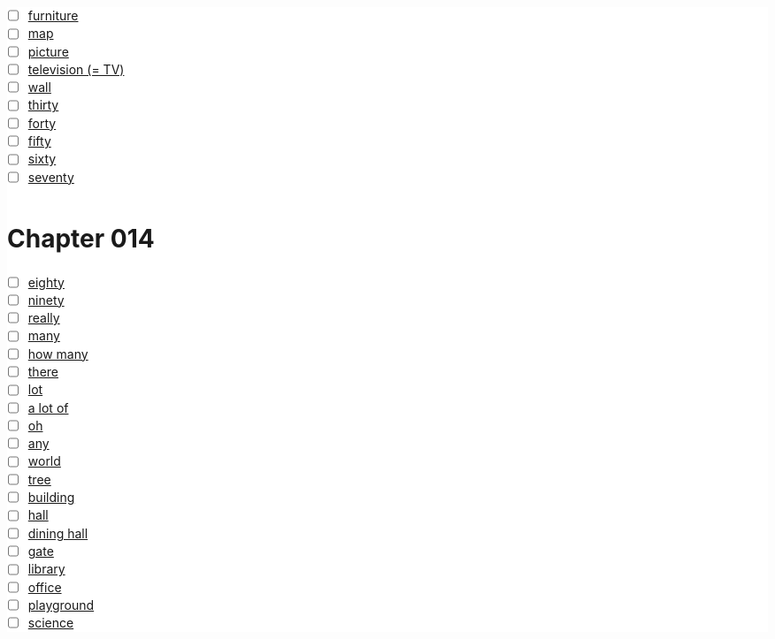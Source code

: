 - [ ] [furniture](https://github.com/Tdahuyou/qwerty-learner-tools/blob/main/dict/WaiYanSheChuZhong_1/furniture.md)
- [ ] [map](https://github.com/Tdahuyou/qwerty-learner-tools/blob/main/dict/WaiYanSheChuZhong_1/map.md)
- [ ] [picture](https://github.com/Tdahuyou/qwerty-learner-tools/blob/main/dict/WaiYanSheChuZhong_1/picture.md)
- [ ] [television (= TV)](https://github.com/Tdahuyou/qwerty-learner-tools/blob/main/dict/WaiYanSheChuZhong_1/television%20(%3D%20TV).md)
- [ ] [wall](https://github.com/Tdahuyou/qwerty-learner-tools/blob/main/dict/WaiYanSheChuZhong_1/wall.md)
- [ ] [thirty](https://github.com/Tdahuyou/qwerty-learner-tools/blob/main/dict/WaiYanSheChuZhong_1/thirty.md)
- [ ] [forty](https://github.com/Tdahuyou/qwerty-learner-tools/blob/main/dict/WaiYanSheChuZhong_1/forty.md)
- [ ] [fifty](https://github.com/Tdahuyou/qwerty-learner-tools/blob/main/dict/WaiYanSheChuZhong_1/fifty.md)
- [ ] [sixty](https://github.com/Tdahuyou/qwerty-learner-tools/blob/main/dict/WaiYanSheChuZhong_1/sixty.md)
- [ ] [seventy](https://github.com/Tdahuyou/qwerty-learner-tools/blob/main/dict/WaiYanSheChuZhong_1/seventy.md)

# Chapter 014

- [ ] [eighty](https://github.com/Tdahuyou/qwerty-learner-tools/blob/main/dict/WaiYanSheChuZhong_1/eighty.md)
- [ ] [ninety](https://github.com/Tdahuyou/qwerty-learner-tools/blob/main/dict/WaiYanSheChuZhong_1/ninety.md)
- [ ] [really](https://github.com/Tdahuyou/qwerty-learner-tools/blob/main/dict/WaiYanSheChuZhong_1/really.md)
- [ ] [many](https://github.com/Tdahuyou/qwerty-learner-tools/blob/main/dict/WaiYanSheChuZhong_1/many.md)
- [ ] [how many](https://github.com/Tdahuyou/qwerty-learner-tools/blob/main/dict/WaiYanSheChuZhong_1/how%20many.md)
- [ ] [there](https://github.com/Tdahuyou/qwerty-learner-tools/blob/main/dict/WaiYanSheChuZhong_1/there.md)
- [ ] [lot](https://github.com/Tdahuyou/qwerty-learner-tools/blob/main/dict/WaiYanSheChuZhong_1/lot.md)
- [ ] [a lot of](https://github.com/Tdahuyou/qwerty-learner-tools/blob/main/dict/WaiYanSheChuZhong_1/a%20lot%20of.md)
- [ ] [oh](https://github.com/Tdahuyou/qwerty-learner-tools/blob/main/dict/WaiYanSheChuZhong_1/oh.md)
- [ ] [any](https://github.com/Tdahuyou/qwerty-learner-tools/blob/main/dict/WaiYanSheChuZhong_1/any.md)
- [ ] [world](https://github.com/Tdahuyou/qwerty-learner-tools/blob/main/dict/WaiYanSheChuZhong_1/world.md)
- [ ] [tree](https://github.com/Tdahuyou/qwerty-learner-tools/blob/main/dict/WaiYanSheChuZhong_1/tree.md)
- [ ] [building](https://github.com/Tdahuyou/qwerty-learner-tools/blob/main/dict/WaiYanSheChuZhong_1/building.md)
- [ ] [hall](https://github.com/Tdahuyou/qwerty-learner-tools/blob/main/dict/WaiYanSheChuZhong_1/hall.md)
- [ ] [dining hall](https://github.com/Tdahuyou/qwerty-learner-tools/blob/main/dict/WaiYanSheChuZhong_1/dining%20hall.md)
- [ ] [gate](https://github.com/Tdahuyou/qwerty-learner-tools/blob/main/dict/WaiYanSheChuZhong_1/gate.md)
- [ ] [library](https://github.com/Tdahuyou/qwerty-learner-tools/blob/main/dict/WaiYanSheChuZhong_1/library.md)
- [ ] [office](https://github.com/Tdahuyou/qwerty-learner-tools/blob/main/dict/WaiYanSheChuZhong_1/office.md)
- [ ] [playground](https://github.com/Tdahuyou/qwerty-learner-tools/blob/main/dict/WaiYanSheChuZhong_1/playground.md)
- [ ] [science](https://github.com/Tdahuyou/qwerty-learner-tools/blob/main/dict/WaiYanSheChuZhong_1/science.md)